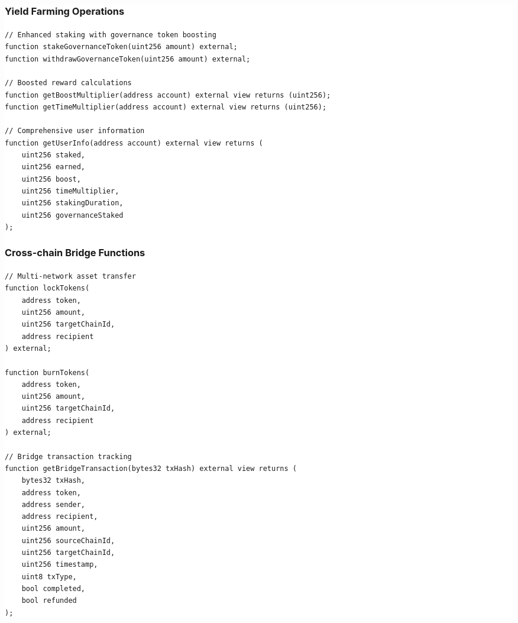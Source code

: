 ### Yield Farming Operations
```solidity
// Enhanced staking with governance token boosting
function stakeGovernanceToken(uint256 amount) external;
function withdrawGovernanceToken(uint256 amount) external;

// Boosted reward calculations
function getBoostMultiplier(address account) external view returns (uint256);
function getTimeMultiplier(address account) external view returns (uint256);

// Comprehensive user information
function getUserInfo(address account) external view returns (
    uint256 staked,
    uint256 earned,
    uint256 boost,
    uint256 timeMultiplier,
    uint256 stakingDuration,
    uint256 governanceStaked
);
```

### Cross-chain Bridge Functions
```solidity
// Multi-network asset transfer
function lockTokens(
    address token,
    uint256 amount,
    uint256 targetChainId,
    address recipient
) external;

function burnTokens(
    address token,
    uint256 amount,
    uint256 targetChainId,
    address recipient
) external;

// Bridge transaction tracking
function getBridgeTransaction(bytes32 txHash) external view returns (
    bytes32 txHash,
    address token,
    address sender,
    address recipient,
    uint256 amount,
    uint256 sourceChainId,
    uint256 targetChainId,
    uint256 timestamp,
    uint8 txType,
    bool completed,
    bool refunded
);
```

